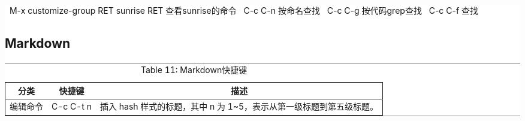 
<tr>
<td class="left">&#xa0;</td>
<td class="left">M-x customize-group RET sunrise RET</td>
<td class="left">查看sunrise的命令</td>
</tr>


<tr>
<td class="left">&#xa0;</td>
<td class="left">C-c C-n</td>
<td class="left">按命名查找</td>
</tr>


<tr>
<td class="left">&#xa0;</td>
<td class="left">C-c C-g</td>
<td class="left">按代码grep查找</td>
</tr>


<tr>
<td class="left">&#xa0;</td>
<td class="left">C-c C-f</td>
<td class="left">查找</td>
</tr>
</tbody>
</table>

## Markdown<a id="sec-4-14" name="sec-4-14"></a>

<table border="2" cellspacing="0" cellpadding="6" rules="groups" frame="hsides">
<caption class="t-above"><span class="table-number">Table 11:</span> Markdown快捷键</caption>

<colgroup>
<col  class="left" />

<col  class="left" />

<col  class="left" />
</colgroup>
<thead>
<tr>
<th scope="col" class="left">分类</th>
<th scope="col" class="left">快捷键</th>
<th scope="col" class="left">描述</th>
</tr>
</thead>

<tbody>
<tr>
<td class="left">编辑命令</td>
<td class="left">C-c C-t n</td>
<td class="left">插入 hash 样式的标题，其中 n 为 1~5，表示从第一级标题到第五级标题。</td>
</tr>
